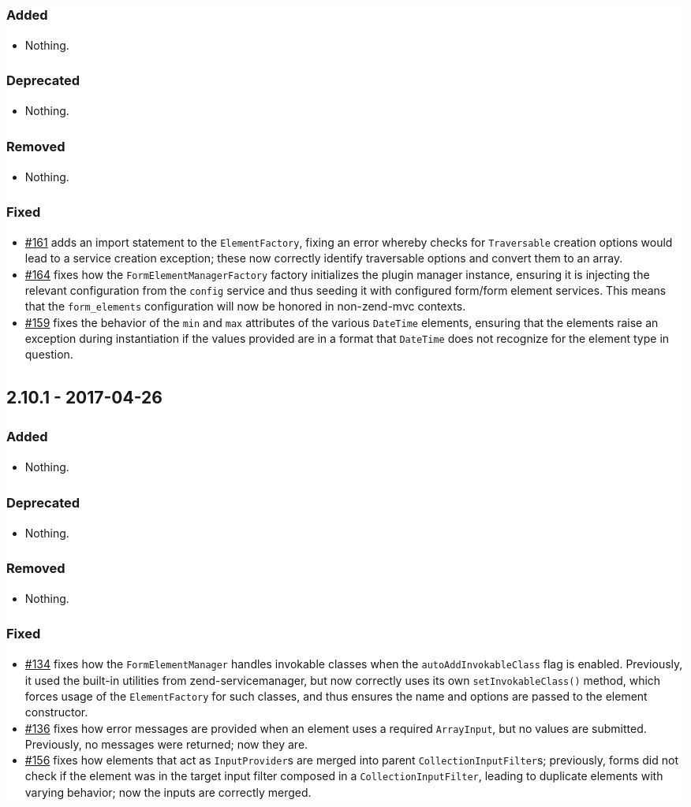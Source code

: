 ### Added

- Nothing.

### Deprecated

- Nothing.

### Removed

- Nothing.

### Fixed

- [#161](https://github.com/zendframework/zend-form/pull/161) adds an import
  statement to the `ElementFactory`, fixing an error whereby checks for
  `Traversable` creation options would lead to a service creation exception;
  these now correctly identify traversable options and convert them to an array.
- [#164](https://github.com/zendframework/zend-form/pull/164) fixes how the
  `FormElementManagerFactory` factory initializes the plugin manager instance,
  ensuring it is injecting the relevant configuration from the `config` service
  and thus seeding it with configured form/form element services.  This means
  that the `form_elements` configuration will now be honored in non-zend-mvc
  contexts.
- [#159](https://github.com/zendframework/zend-form/pull/159) fixes the behavior
  of the `min` and `max` attributes of the various `DateTime` elements, ensuring
  that the elements raise an exception during instantiation if the values
  provided are in a format that `DateTime` does not recognize for the element
  type in question.

## 2.10.1 - 2017-04-26

### Added

- Nothing.

### Deprecated

- Nothing.

### Removed

- Nothing.

### Fixed

- [#134](https://github.com/zendframework/zend-form/pull/134) fixes how the
  `FormElementManager` handles invokable classes when the `autoAddInvokableClass`
  flag is enabled. Previously, it used the built-in utilities from
  zend-servicemanager, but now correctly uses its own `setInvokableClass()`
  method, which forces usage of the `ElementFactory` for such classes, and thus
  ensures the name and options are passed to the element constructor.
- [#136](https://github.com/zendframework/zend-form/pull/136) fixes how error
  messages are provided when an element uses a required `ArrayInput`, but no
  values are submitted. Previously, no messages were returned; now they are.
- [#156](https://github.com/zendframework/zend-form/pull/156) fixes how elements
  that act as `InputProvider`s are merged into parent `CollectionInputFilter`s;
  previously, forms did not check if the element was in the target input filter
  composed in a `CollectionInputFilter`, leading to duplicate elements with
  varying behavior; now the inputs are correctly merged.
